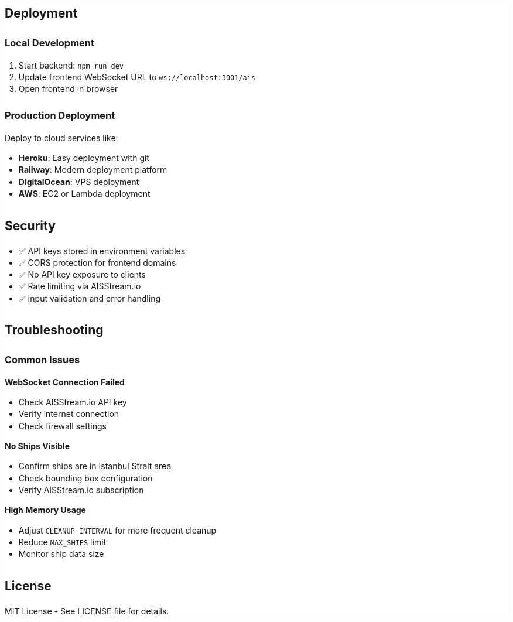 ## Deployment

### Local Development
1. Start backend: `npm run dev`
2. Update frontend WebSocket URL to `ws://localhost:3001/ais`
3. Open frontend in browser

### Production Deployment
Deploy to cloud services like:
- **Heroku**: Easy deployment with git
- **Railway**: Modern deployment platform  
- **DigitalOcean**: VPS deployment
- **AWS**: EC2 or Lambda deployment

## Security

- ✅ API keys stored in environment variables
- ✅ CORS protection for frontend domains
- ✅ No API key exposure to clients
- ✅ Rate limiting via AISStream.io
- ✅ Input validation and error handling

## Troubleshooting

### Common Issues

**WebSocket Connection Failed**
- Check AISStream.io API key
- Verify internet connection
- Check firewall settings

**No Ships Visible**
- Confirm ships are in Istanbul Strait area
- Check bounding box configuration
- Verify AISStream.io subscription

**High Memory Usage**
- Adjust `CLEANUP_INTERVAL` for more frequent cleanup
- Reduce `MAX_SHIPS` limit
- Monitor ship data size

## License

MIT License - See LICENSE file for details.